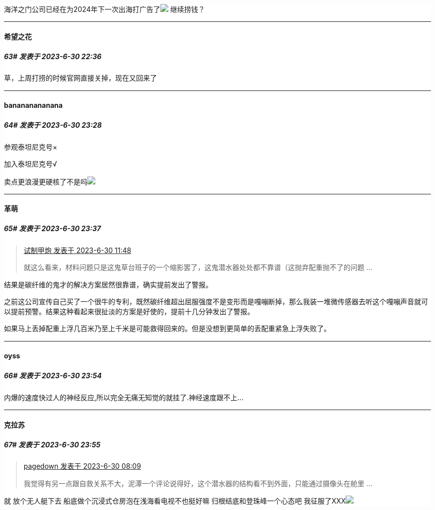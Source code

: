海洋之门公司已经在为2024年下一次出海打广告了<img src="https://static.saraba1st.com/image/smiley/face2017/067.png" referrerpolicy="no-referrer">
继续捞钱？


*****

####  希望之花  
##### 63#       发表于 2023-6-30 22:36

草，上周打捞的时候官网直接关掉，现在又回来了


*****

####  banananananana  
##### 64#       发表于 2023-6-30 23:28

参观泰坦尼克号×

加入泰坦尼克号√

卖点更浪漫更硬核了不是吗<img src="https://static.saraba1st.com/image/smiley/face2017/053.png" referrerpolicy="no-referrer">


*****

####  革萌  
##### 65#       发表于 2023-6-30 23:37

<blockquote><a href="httphttps://bbs.saraba1st.com/2b/forum.php?mod=redirect&amp;goto=findpost&amp;pid=61490690&amp;ptid=2142286" target="_blank">试制甲炮 发表于 2023-6-30 11:48</a>

就这么看来，材料问题只是这鬼草台班子的一个缩影罢了，这鬼潜水器处处都不靠谱（这抛弃配重抛不了的问题 ...</blockquote>
结果是碳纤维的鬼才的解决方案居然很靠谱，确实提前发出了警报。

之前这公司宣传自己买了一个很牛的专利，既然碳纤维超出屈服强度不是变形而是嘎嘣断掉，那么我装一堆微传感器去听这个嘎嘣声音就可以提前预警。结果这种看起来很扯淡的方案是好使的，提前十几分钟发出了警报。

如果马上丢掉配重上浮几百米乃至上千米是可能救得回来的。但是没想到更简单的丢配重紧急上浮失败了。


*****

####  oyss  
##### 66#       发表于 2023-6-30 23:54

内爆的速度快过人的神经反应,所以完全无痛无知觉的就挂了.神经速度跟不上...


*****

####  克拉苏  
##### 67#       发表于 2023-6-30 23:55

<blockquote><a href="httphttps://bbs.saraba1st.com/2b/forum.php?mod=redirect&amp;goto=findpost&amp;pid=61487610&amp;ptid=2142286" target="_blank">pagedown 发表于 2023-6-30 08:09</a>

我觉得有另一点跟自救关系不大，泥潭一个评论说得好，这个潜水器的结构看不到外面，只能通过摄像头在舱里 ...</blockquote>
就 放个无人艇下去 船底做个沉浸式仓房泡在浅海看电视不也挺好嘛 归根结底和登珠峰一个心态吧 我征服了XXX<img src="https://static.saraba1st.com/image/smiley/face2017/099.png" referrerpolicy="no-referrer">
